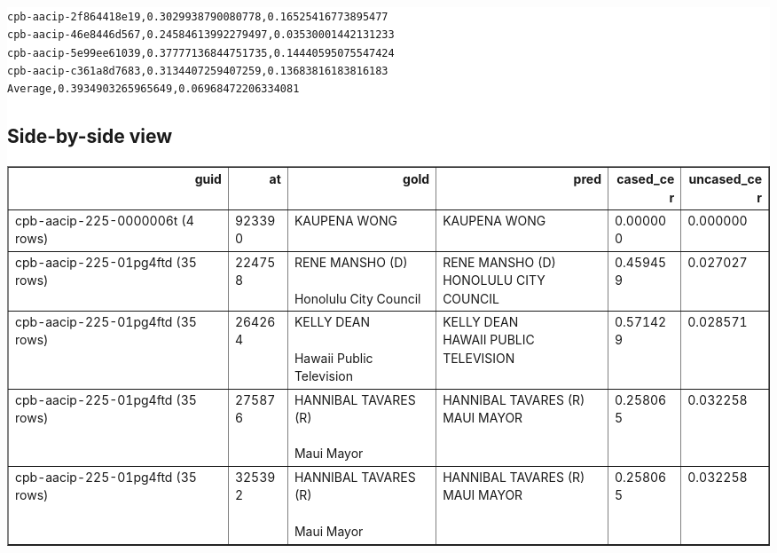 ```
cpb-aacip-2f864418e19,0.3029938790080778,0.16525416773895477
cpb-aacip-46e8446d567,0.24584613992279497,0.03530001442131233
cpb-aacip-5e99ee61039,0.37777136844751735,0.14440595075547424
cpb-aacip-c361a8d7683,0.3134407259407259,0.13683816183816183
Average,0.3934903265965649,0.06968472206334081

```

## Side-by-side view
<table border="1" class="dataframe table table-striped" id="sbs-table">
  <thead>
    <tr style="text-align: right;">
      <th>guid</th>
      <th>at</th>
      <th>gold</th>
      <th>pred</th>
      <th>cased_cer</th>
      <th>uncased_cer</th>
    </tr>
  </thead>
  <tbody>
    <tr>
      <td>cpb-aacip-225-0000006t (4 rows)</td>
      <td>923390</td>
      <td>KAUPENA WONG</td>
      <td>KAUPENA WONG</td>
      <td>0.000000</td>
      <td>0.000000</td>
    </tr>
    <tr>
      <td>cpb-aacip-225-01pg4ftd (35 rows)</td>
      <td>224758</td>
      <td>RENE MANSHO (D)<br><br>Honolulu City Council</td>
      <td>RENE MANSHO (D)<br>HONOLULU CITY COUNCIL</td>
      <td>0.459459</td>
      <td>0.027027</td>
    </tr>
    <tr>
      <td>cpb-aacip-225-01pg4ftd (35 rows)</td>
      <td>264264</td>
      <td>KELLY DEAN<br><br>Hawaii Public Television</td>
      <td>KELLY DEAN<br>HAWAII PUBLIC TELEVISION</td>
      <td>0.571429</td>
      <td>0.028571</td>
    </tr>
    <tr>
      <td>cpb-aacip-225-01pg4ftd (35 rows)</td>
      <td>275876</td>
      <td>HANNIBAL TAVARES (R)<br><br>Maui Mayor</td>
      <td>HANNIBAL TAVARES (R)<br>MAUI MAYOR</td>
      <td>0.258065</td>
      <td>0.032258</td>
    </tr>
    <tr>
      <td>cpb-aacip-225-01pg4ftd (35 rows)</td>
      <td>325392</td>
      <td>HANNIBAL TAVARES (R)<br><br>Maui Mayor</td>
      <td>HANNIBAL TAVARES (R)<br>MAUI MAYOR</td>
      <td>0.258065</td>
      <td>0.032258</td>
    </tr>
    <tr>